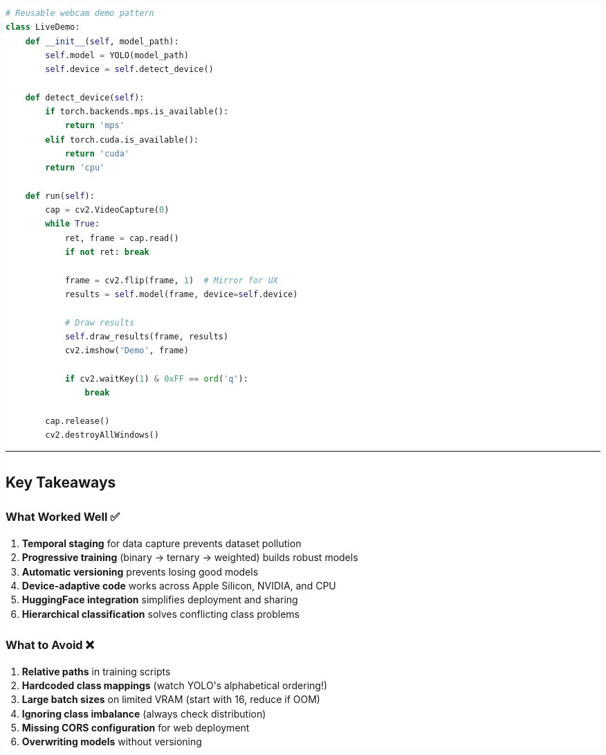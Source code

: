 ```python
# Reusable webcam demo pattern
class LiveDemo:
    def __init__(self, model_path):
        self.model = YOLO(model_path)
        self.device = self.detect_device()

    def detect_device(self):
        if torch.backends.mps.is_available():
            return 'mps'
        elif torch.cuda.is_available():
            return 'cuda'
        return 'cpu'

    def run(self):
        cap = cv2.VideoCapture(0)
        while True:
            ret, frame = cap.read()
            if not ret: break

            frame = cv2.flip(frame, 1)  # Mirror for UX
            results = self.model(frame, device=self.device)

            # Draw results
            self.draw_results(frame, results)
            cv2.imshow('Demo', frame)

            if cv2.waitKey(1) & 0xFF == ord('q'):
                break

        cap.release()
        cv2.destroyAllWindows()
```

---

## Key Takeaways

### What Worked Well ✅

1. **Temporal staging** for data capture prevents dataset pollution
2. **Progressive training** (binary → ternary → weighted) builds robust models
3. **Automatic versioning** prevents losing good models
4. **Device-adaptive code** works across Apple Silicon, NVIDIA, and CPU
5. **HuggingFace integration** simplifies deployment and sharing
6. **Hierarchical classification** solves conflicting class problems

### What to Avoid ❌

1. **Relative paths** in training scripts
2. **Hardcoded class mappings** (watch YOLO's alphabetical ordering!)
3. **Large batch sizes** on limited VRAM (start with 16, reduce if OOM)
4. **Ignoring class imbalance** (always check distribution)
5. **Missing CORS configuration** for web deployment
6. **Overwriting models** without versioning

